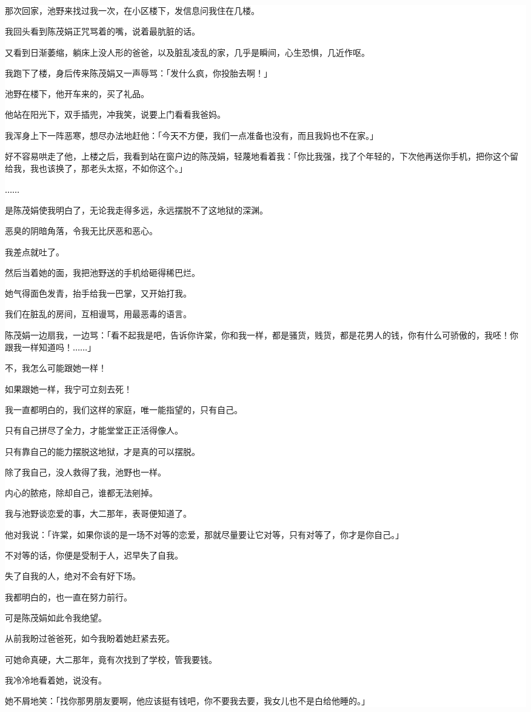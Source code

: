 那次回家，池野来找过我一次，在小区楼下，发信息问我住在几楼。

我回头看到陈茂娟正咒骂着的嘴，说着最肮脏的话。

又看到日渐萎缩，躺床上没人形的爸爸，以及脏乱凌乱的家，几乎是瞬间，心生恐惧，几近作呕。

我跑下了楼，身后传来陈茂娟又一声辱骂：「发什么疯，你投胎去啊！」

池野在楼下，他开车来的，买了礼品。

他站在阳光下，双手插兜，冲我笑，说要上门看看我爸妈。

我浑身上下一阵恶寒，想尽办法地赶他：「今天不方便，我们一点准备也没有，而且我妈也不在家。」

好不容易哄走了他，上楼之后，我看到站在窗户边的陈茂娟，轻蔑地看着我：「你比我强，找了个年轻的，下次他再送你手机，把你这个留给我，我也该换了，那老头太抠，不如你这个。」

……

是陈茂娟使我明白了，无论我走得多远，永远摆脱不了这地狱的深渊。

恶臭的阴暗角落，令我无比厌恶和恶心。

我差点就吐了。

然后当着她的面，我把池野送的手机给砸得稀巴烂。

她气得面色发青，抬手给我一巴掌，又开始打我。

我们在脏乱的房间，互相谩骂，用最恶毒的语言。

陈茂娟一边扇我，一边骂：「看不起我是吧，告诉你许棠，你和我一样，都是骚货，贱货，都是花男人的钱，你有什么可骄傲的，我呸！你跟我一样知道吗！……」

不，我怎么可能跟她一样！

如果跟她一样，我宁可立刻去死！

我一直都明白的，我们这样的家庭，唯一能指望的，只有自己。

只有自己拼尽了全力，才能堂堂正正活得像人。

只有靠自己的能力摆脱这地狱，才是真的可以摆脱。

除了我自己，没人救得了我，池野也一样。

内心的脓疮，除却自己，谁都无法剜掉。

我与池野谈恋爱的事，大二那年，表哥便知道了。

他对我说：「许棠，如果你谈的是一场不对等的恋爱，那就尽量要让它对等，只有对等了，你才是你自己。」

不对等的话，你便是受制于人，迟早失了自我。

失了自我的人，绝对不会有好下场。

我都明白的，也一直在努力前行。

可是陈茂娟如此令我绝望。

从前我盼过爸爸死，如今我盼着她赶紧去死。

可她命真硬，大二那年，竟有次找到了学校，管我要钱。

我冷冷地看着她，说没有。

她不屑地笑：「找你那男朋友要啊，他应该挺有钱吧，你不要我去要，我女儿也不是白给他睡的。」
